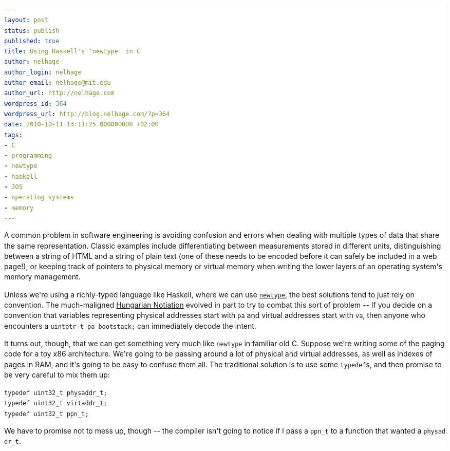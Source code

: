 ```yaml
---
layout: post
status: publish
published: true
title: Using Haskell's 'newtype' in C
author: nelhage
author_login: nelhage
author_email: nelhage@mit.edu
author_url: http://nelhage.com
wordpress_id: 364
wordpress_url: http://blog.nelhage.com/?p=364
date: 2010-10-11 13:11:25.000000000 +02:00
tags:
- C
- programming
- newtype
- haskell
- JOS
- operating systems
- memory
---
```

A common problem in software engineering is avoiding confusion and
errors when dealing with multiple types of data that share the same
representation. Classic examples include differentiating between
measurements stored in different units, distinguishing between a
string of HTML and a string of plain text (one of these needs to be
encoded before it can safely be included in a web page!), or keeping
track of pointers to physical memory or virtual memory when writing
the lower layers of an operating system's memory management.

Unless we're using a richly-typed language like Haskell, where we can
use [`newtype`][newtype], the best solutions tend to just rely on
convention. The much-maligned [Hungarian Notiation][hungarian] evolved
in part to try to combat this sort of problem -- If you decide on a
convention that variables representing physical addresses start with
`pa` and virtual addresses start with `va`, then anyone who encounters
a `uintptr_t pa_bootstack;` can immediately decode the intent.

It turns out, though, that we can get something very much like
`newtype` in familiar old C. Suppose we're writing some of the paging
code for a toy x86 architecture. We're going to be passing around a
lot of physical and virtual addresses, as well as indexes of pages in
RAM, and it's going to be easy to confuse them all. The traditional
solution is to use some `typedef`s, and then promise to be very
careful to mix them up:

    typedef uint32_t physaddr_t;
    typedef uint32_t virtaddr_t;
    typedef uint32_t ppn_t;

We have to promise not to mess up, though -- the compiler isn't going
to notice if I pass a `ppn_t` to a function that wanted a
`physaddr_t`.


[hungarian]: http://en.wikipedia.org/wiki/Hungarian_Notation
[newtype]: http://blog.ezyang.com/2010/08/type-kata-newtypes/
[metric]: http://articles.cnn.com/1999-09-30/tech/9909_30_mars.metric.02_1_climate-orbiter-spacecraft-team-metric-system?_s=PM:TECH